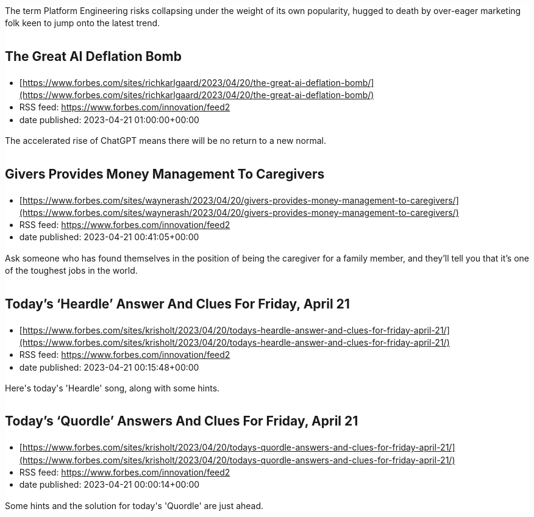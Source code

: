 The term Platform Engineering risks collapsing under the weight of its own
popularity, hugged to death by over-eager marketing folk keen to jump onto the
latest trend.

## The Great AI Deflation Bomb
 - [https://www.forbes.com/sites/richkarlgaard/2023/04/20/the-great-ai-deflation-bomb/](https://www.forbes.com/sites/richkarlgaard/2023/04/20/the-great-ai-deflation-bomb/)
 - RSS feed: https://www.forbes.com/innovation/feed2
 - date published: 2023-04-21 01:00:00+00:00

The accelerated rise of ChatGPT means there will be no return to a new normal.

## Givers Provides Money Management To Caregivers
 - [https://www.forbes.com/sites/waynerash/2023/04/20/givers-provides-money-management-to-caregivers/](https://www.forbes.com/sites/waynerash/2023/04/20/givers-provides-money-management-to-caregivers/)
 - RSS feed: https://www.forbes.com/innovation/feed2
 - date published: 2023-04-21 00:41:05+00:00

Ask someone who has found themselves in the position of being the caregiver for a family member, and they’ll tell you that it’s one of the toughest jobs in the world.

## Today’s ‘Heardle’ Answer And Clues For Friday, April 21
 - [https://www.forbes.com/sites/krisholt/2023/04/20/todays-heardle-answer-and-clues-for-friday-april-21/](https://www.forbes.com/sites/krisholt/2023/04/20/todays-heardle-answer-and-clues-for-friday-april-21/)
 - RSS feed: https://www.forbes.com/innovation/feed2
 - date published: 2023-04-21 00:15:48+00:00

Here's today's 'Heardle' song, along with some hints.

## Today’s ‘Quordle’ Answers And Clues For Friday, April 21
 - [https://www.forbes.com/sites/krisholt/2023/04/20/todays-quordle-answers-and-clues-for-friday-april-21/](https://www.forbes.com/sites/krisholt/2023/04/20/todays-quordle-answers-and-clues-for-friday-april-21/)
 - RSS feed: https://www.forbes.com/innovation/feed2
 - date published: 2023-04-21 00:00:14+00:00

Some hints and the solution for today's 'Quordle' are just ahead.

